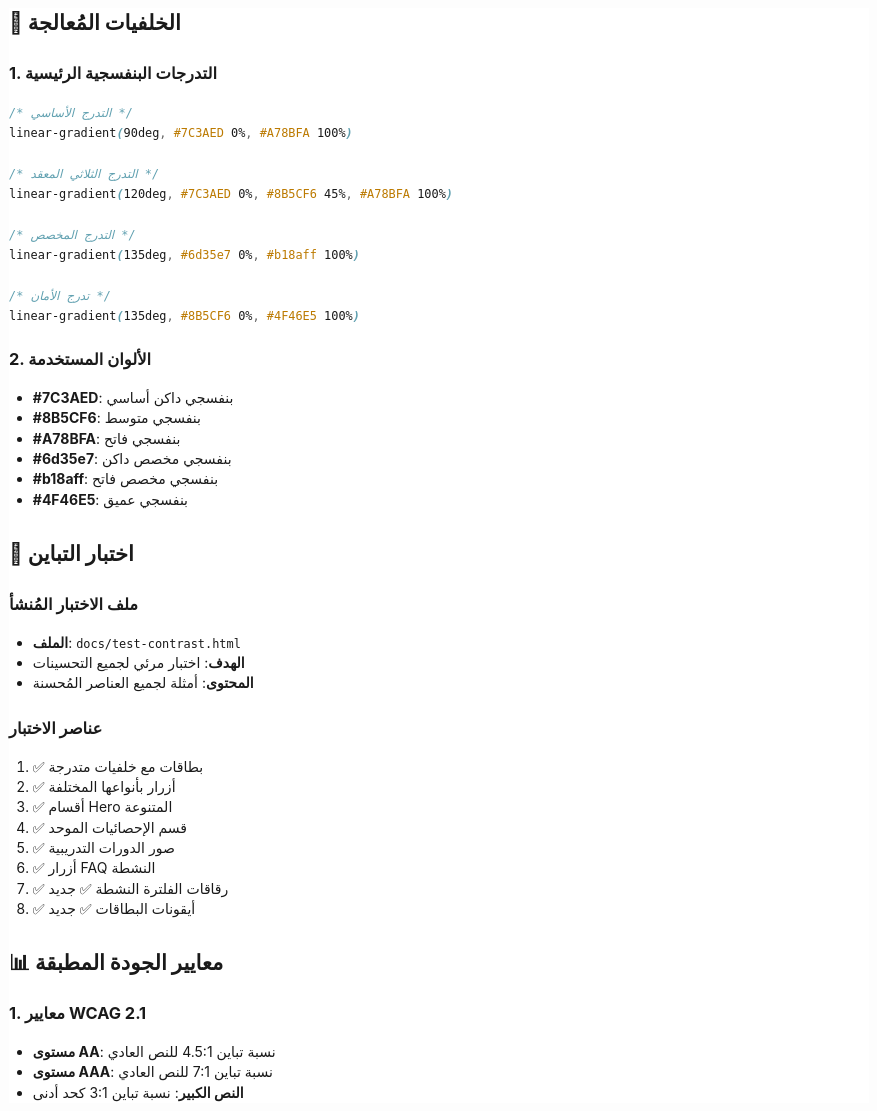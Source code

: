 ## 🎨 الخلفيات المُعالجة

### 1. التدرجات البنفسجية الرئيسية
```css
/* التدرج الأساسي */
linear-gradient(90deg, #7C3AED 0%, #A78BFA 100%)

/* التدرج الثلاثي المعقد */
linear-gradient(120deg, #7C3AED 0%, #8B5CF6 45%, #A78BFA 100%)

/* التدرج المخصص */
linear-gradient(135deg, #6d35e7 0%, #b18aff 100%)

/* تدرج الأمان */
linear-gradient(135deg, #8B5CF6 0%, #4F46E5 100%)
```

### 2. الألوان المستخدمة
- **#7C3AED**: بنفسجي داكن أساسي
- **#8B5CF6**: بنفسجي متوسط
- **#A78BFA**: بنفسجي فاتح
- **#6d35e7**: بنفسجي مخصص داكن
- **#b18aff**: بنفسجي مخصص فاتح
- **#4F46E5**: بنفسجي عميق

## 🧪 اختبار التباين

### ملف الاختبار المُنشأ
- **الملف**: `docs/test-contrast.html`
- **الهدف**: اختبار مرئي لجميع التحسينات
- **المحتوى**: أمثلة لجميع العناصر المُحسنة

### عناصر الاختبار
1. ✅ بطاقات مع خلفيات متدرجة
2. ✅ أزرار بأنواعها المختلفة
3. ✅ أقسام Hero المتنوعة
4. ✅ قسم الإحصائيات الموحد
5. ✅ صور الدورات التدريبية
6. ✅ أزرار FAQ النشطة
7. ✅ رقاقات الفلترة النشطة ✅ جديد
8. ✅ أيقونات البطاقات ✅ جديد

## 📊 معايير الجودة المطبقة

### 1. معايير WCAG 2.1
- **مستوى AA**: نسبة تباين 4.5:1 للنص العادي
- **مستوى AAA**: نسبة تباين 7:1 للنص العادي
- **النص الكبير**: نسبة تباين 3:1 كحد أدنى
